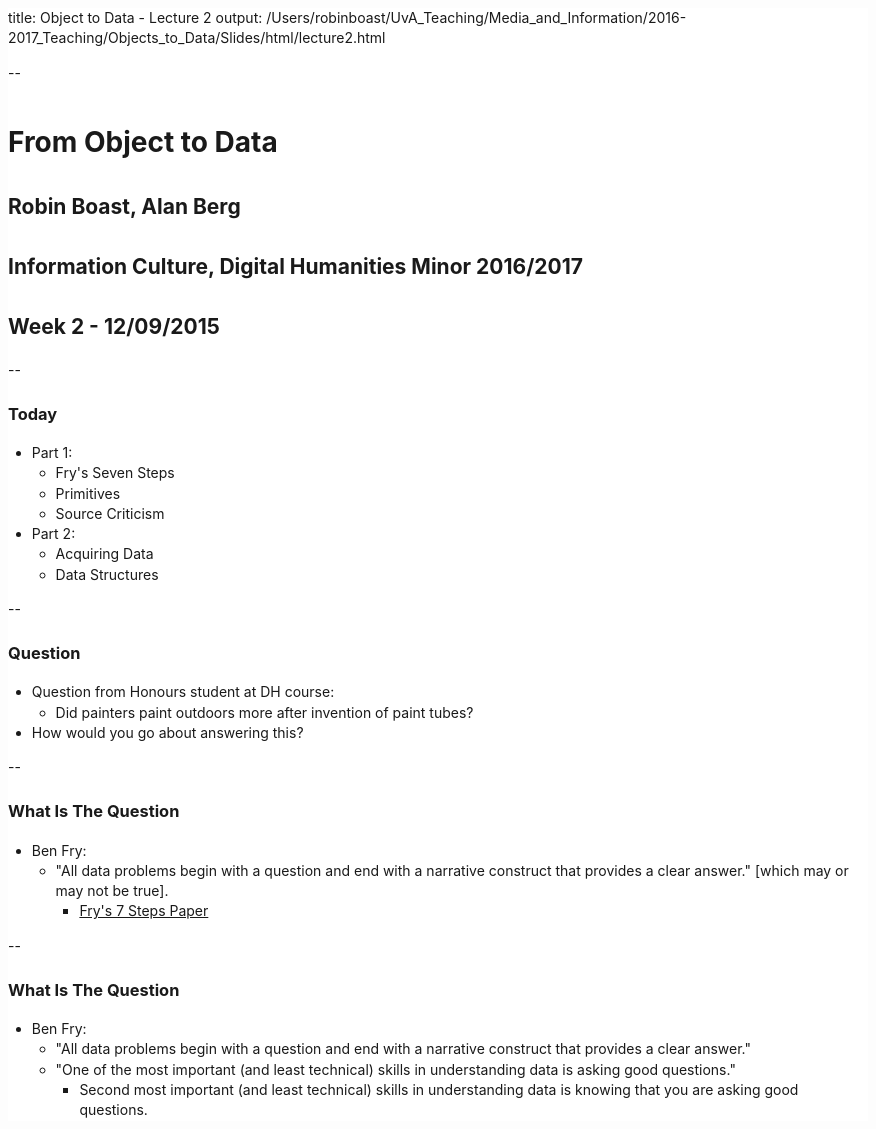 title: Object to Data - Lecture 2
output:  /Users/robinboast/UvA_Teaching/Media_and_Information/2016-2017_Teaching/Objects_to_Data/Slides/html/lecture2.html

--

# From Object to Data
## Robin Boast, Alan Berg
## Information Culture, Digital Humanities Minor 2016/2017
## Week 2 - 12/09/2015

--

### Today

+ Part 1:
	+ Fry's Seven Steps
	+ Primitives
	+ Source Criticism
+ Part 2:
	+ Acquiring Data
	+ Data Structures

--

### Question

+ Question from Honours student at DH course:
	+ Did painters paint outdoors more after invention of paint tubes?
+ How would you go about answering this?

--

### What Is The Question

+ Ben Fry:
	+ "All data problems begin with a question and end with a narrative construct that provides a clear answer." [which may or may not be true].
		+ [Fry's 7 Steps Paper](https://docs.google.com/file/d/0Bw6gfqK2v6PjbXlwcDJFcXBYT3c/edit)

--

### What Is The Question

+ Ben Fry:
	+ "All data problems begin with a question and end with a narrative construct that provides a clear answer."
	+ "One of the most important (and least technical) skills in understanding data is asking good questions."
		+ Second most important (and least technical) skills in understanding data is knowing that you are asking good questions.
